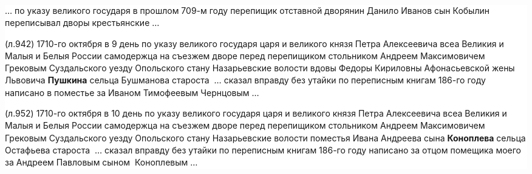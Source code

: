 … по указу великого государя в прошлом 709-м году перепищик отставной дворянин Данило Иванов сын Кобылин переписывал дворы крестьянские … 

(л.942) 1710-го октября в 9 день по указу великого государя царя и великого князя Петра Алексеевича всеа Великия и Малыя и Белыя России самодержца на съезжем дворе перед перепищиком стольником Андреем Максимовичем Грековым Суздальского уезду Опольского стану Назарьевские волости вдовы Федоры Кириловны Афонасьевской жены Львовича **Пушкина** сельца Бушманова староста  … сказал вправду без утайки по переписным книгам 186-го году написано в поместье за Иваном Тимофеевым Чернцовым … 

(л.952) 1710-го октября в 10 день по указу великого государя царя и великого князя Петра Алексеевича всеа Великия и Малыя и Белыя России самодержца на съезжем дворе перед перепищиком стольником Андреем Максимовичем Грековым Суздальского уезду Опольского стану Назарьевские волости поместья Ивана Андреева сына **Коноплева** сельца Остафьева староста  … сказал вправду без утайки по переписным книгам 186-го году написано за отцом помещика моего за Андреем Павловым сыном  Коноплевым … 
